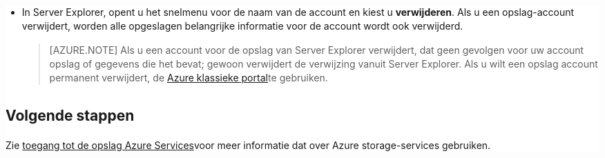 - In Server Explorer, opent u het snelmenu voor de naam van de account en kiest u **verwijderen**. Als u een opslag-account verwijdert, worden alle opgeslagen belangrijke informatie voor de account wordt ook verwijderd.

    >[AZURE.NOTE] Als u een account voor de opslag van Server Explorer verwijdert, dat geen gevolgen voor uw account opslag of gegevens die het bevat; gewoon verwijdert de verwijzing vanuit Server Explorer. Als u wilt een opslag account permanent verwijdert, de [Azure klassieke portal](http://go.microsoft.com/fwlink/?LinkID=213885)te gebruiken.

## <a name="next-steps"></a>Volgende stappen

Zie [toegang tot de opslag Azure Services](https://msdn.microsoft.com/library/azure/ee405490.aspx)voor meer informatie dat over Azure storage-services gebruiken.
